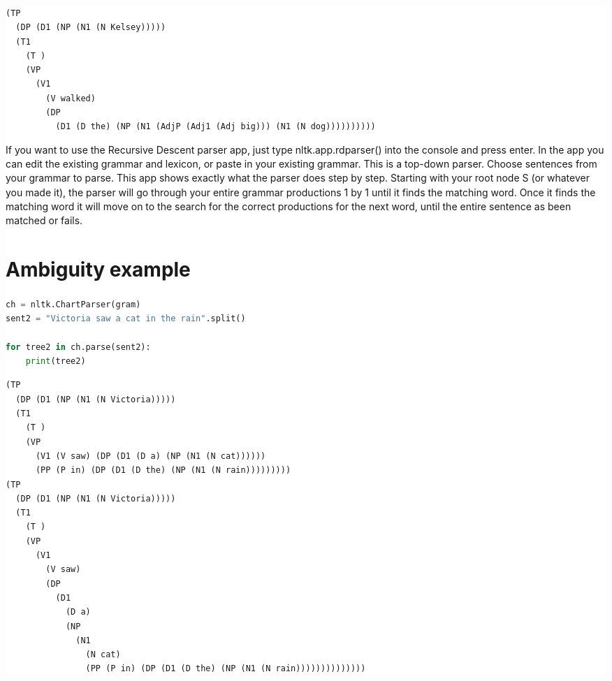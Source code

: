     (TP
      (DP (D1 (NP (N1 (N Kelsey)))))
      (T1
        (T )
        (VP
          (V1
            (V walked)
            (DP
              (D1 (D the) (NP (N1 (AdjP (Adj1 (Adj big))) (N1 (N dog))))))))))


If you want to use the Recursive Descent parser app, just type
nltk.app.rdparser() into the console and press enter. In the app you can edit the existing grammar and lexicon, or paste in your existing grammar. This is a top-down parser.
Choose sentences from your grammar to parse. This app shows exactly what the parser does step by step. Starting with your root node S (or whatever you made it), the parser will go through your entire grammar productions 1 by 1 until it finds the matching word. Once it finds the matching word it will move on to the search for the correct productions for the next word, until the entire sentence as been matched or fails.

# Ambiguity example


```python
ch = nltk.ChartParser(gram)
sent2 = "Victoria saw a cat in the rain".split()

for tree2 in ch.parse(sent2):
    print(tree2)

```

    (TP
      (DP (D1 (NP (N1 (N Victoria)))))
      (T1
        (T )
        (VP
          (V1 (V saw) (DP (D1 (D a) (NP (N1 (N cat))))))
          (PP (P in) (DP (D1 (D the) (NP (N1 (N rain)))))))))
    (TP
      (DP (D1 (NP (N1 (N Victoria)))))
      (T1
        (T )
        (VP
          (V1
            (V saw)
            (DP
              (D1
                (D a)
                (NP
                  (N1
                    (N cat)
                    (PP (P in) (DP (D1 (D the) (NP (N1 (N rain))))))))))))))
